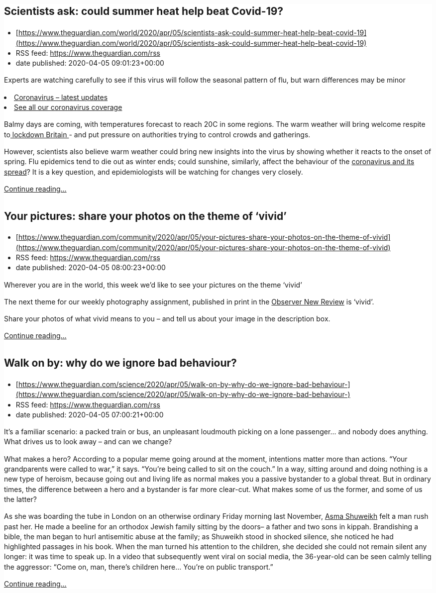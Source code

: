 ## Scientists ask: could summer heat help beat Covid-19?
 - [https://www.theguardian.com/world/2020/apr/05/scientists-ask-could-summer-heat-help-beat-covid-19](https://www.theguardian.com/world/2020/apr/05/scientists-ask-could-summer-heat-help-beat-covid-19)
 - RSS feed: https://www.theguardian.com/rss
 - date published: 2020-04-05 09:01:23+00:00

<p>Experts are watching carefully to see if this virus will follow the seasonal pattern of flu, but warn differences may be minor</p><li><a href="https://www.theguardian.com/world/series/coronavirus-live">Coronavirus – latest updates</a></li><li><a href="https://www.theguardian.com/world/coronavirus-outbreak">See all our coronavirus coverage</a></li><p>Balmy days are coming, with temperatures forecast to reach 20C in some regions. The warm weather will bring welcome respite to<a href="https://www.theguardian.com/world/2020/apr/01/what-are-your-rights-in-lockdown-britain-coronavirus"> lockdown Britain </a>- and put pressure on authorities trying to control crowds and gatherings.</p><p>However, scientists also believe warm weather could bring new insights into the virus by showing whether it reacts to the onset of spring. Flu epidemics tend to die out as winter ends; could sunshine, similarly, affect the behaviour of the <a href="https://www.theguardian.com/world/live/2020/apr/03/coronavirus-update-live-news-usa-uk-spain-italy-china-who-middle-east-spike-world-global-cases-latest-updates">coronavirus and its spread</a>? It is a key question, and epidemiologists will be watching for changes very closely.</p> <a href="https://www.theguardian.com/world/2020/apr/05/scientists-ask-could-summer-heat-help-beat-covid-19">Continue reading...</a>

## Your pictures: share your photos on the theme of ‘vivid’
 - [https://www.theguardian.com/community/2020/apr/05/your-pictures-share-your-photos-on-the-theme-of-vivid](https://www.theguardian.com/community/2020/apr/05/your-pictures-share-your-photos-on-the-theme-of-vivid)
 - RSS feed: https://www.theguardian.com/rss
 - date published: 2020-04-05 08:00:23+00:00

<p>Wherever you are in the world, this week we’d like to see your pictures on the theme ‘vivid’</p><p>The next theme for our weekly photography assignment, published in print in the <a href="https://www.theguardian.com/theobserver/new-review">Observer New Review</a> is ‘vivid’.</p><p>Share your photos of what vivid means to you – and tell us about your image in the description box.</p> <a href="https://www.theguardian.com/community/2020/apr/05/your-pictures-share-your-photos-on-the-theme-of-vivid">Continue reading...</a>

## Walk on by: why do we ignore bad behaviour?
 - [https://www.theguardian.com/science/2020/apr/05/walk-on-by-why-do-we-ignore-bad-behaviour-](https://www.theguardian.com/science/2020/apr/05/walk-on-by-why-do-we-ignore-bad-behaviour-)
 - RSS feed: https://www.theguardian.com/rss
 - date published: 2020-04-05 07:00:21+00:00

<p>It’s a familiar scenario: a packed train or bus, an unpleasant loudmouth picking on a lone passenger... and nobody does anything. What drives us to look away – and can we change?</p><p>What makes a hero? According to a popular meme going around at the moment, intentions matter more than actions. “Your grandparents were called to war,” it says. “You’re being called to sit on the couch.” In a way, sitting around and doing nothing is a new type of heroism, because going out and living life as normal makes you a passive bystander to a global threat. But in ordinary times, the difference between a hero and a bystander is far more clear-cut. What makes some of us the former, and some of us the latter?</p><p>As she was boarding the tube in London on an otherwise ordinary Friday morning last November, <a href="https://www.theguardian.com/uk-news/2019/nov/23/man-arrested-after-jewish-children-were-targeted-on-the-tube" title="">Asma Shuweikh</a> felt a man rush past her. He made a beeline for an orthodox Jewish family sitting by the doors– a father and two sons in kippah. Brandishing a bible, the man began to hurl antisemitic abuse at the family; as Shuweikh stood in shocked silence, she noticed he had highlighted passages in his book. When the man turned his attention to the children, she decided she could not remain silent any longer: it was time to speak up. In a video that subsequently went viral on social media, the 36-year-old can be seen calmly telling the aggressor: “Come on, man, there’s children here… You’re on public transport.”</p> <a href="https://www.theguardian.com/science/2020/apr/05/walk-on-by-why-do-we-ignore-bad-behaviour-">Continue reading...</a>
